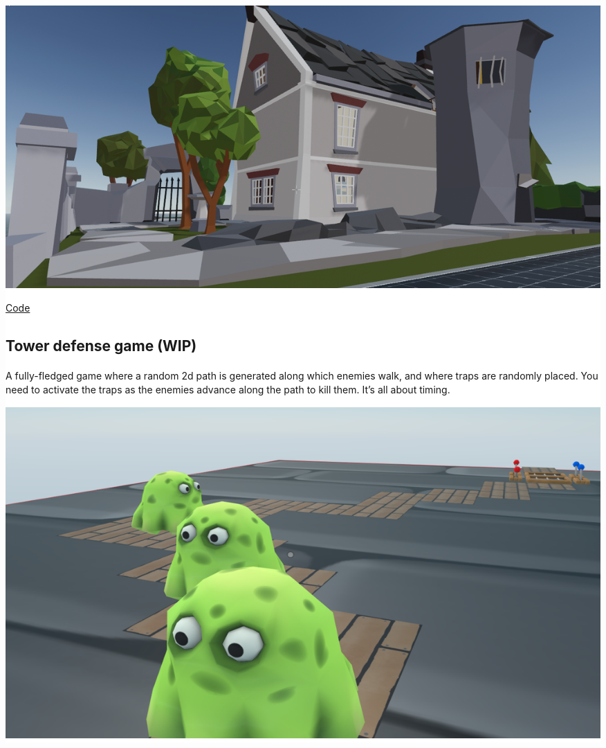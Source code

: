 ![](/images/media/example-escaperoom.png)

[Code](https://github.com/decentraland-scenes/Escape-Room)



## Tower defense game (WIP)

A fully-fledged game where a random 2d path is generated along which enemies walk, and where traps are randomly placed. You need to activate the traps as the enemies advance along the path to kill them. It’s all about timing.

![](/images/media/example-tower-defense.png)

